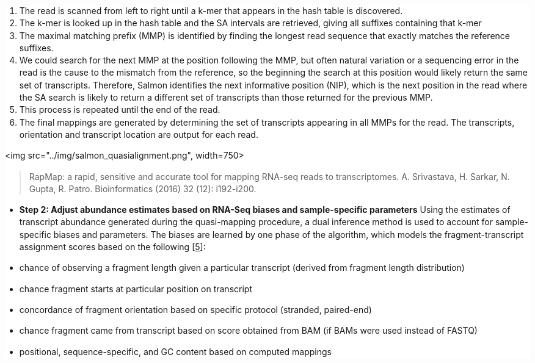 1. The read is scanned from left to right until a k-mer that appears in the hash table is discovered.
2. The k-mer is looked up in the hash table and the SA intervals are retrieved, giving all suffixes containing that k-mer
3. The maximal matching prefix (MMP) is identified by finding the longest read sequence that exactly matches the reference suffixes.
4. We could search for the next MMP at the position following the MMP, but often natural variation or a sequencing error in the read is the cause to the mismatch from the reference, so the beginning the search at this position would likely return the same set of transcripts. Therefore, Salmon identifies the next informative position (NIP), which is the next position in the read where the SA search is likely to return a different set of transcripts than those returned for the previous MMP.
5. This process is repeated until the end of the read.
6. The final mappings are generated by determining the set of transcripts appearing in all MMPs for the read. The transcripts, orientation and transcript location are output for each read.

<img src="../img/salmon_quasialignment.png", width=750>

>RapMap: a rapid, sensitive and accurate tool for mapping RNA-seq reads to transcriptomes. A. Srivastava, H. Sarkar, N. Gupta, R. Patro. Bioinformatics (2016) 32 (12): i192-i200.

- **Step 2: Adjust abundance estimates based on RNA-Seq biases and sample-specific parameters**
Using the estimates of transcript abundance generated during the quasi-mapping procedure, a dual inference method is used to account for sample-specific biases and parameters. The biases are learned by one phase of the algorithm, which models the fragment-transcript assignment scores based on the following [[5](http://biorxiv.org/content/biorxiv/early/2016/08/30/021592.full.pdf)]:

- chance of observing a fragment length given a particular transcript (derived from fragment length distribution)
- chance fragment starts at particular position on transcript
- concordance of fragment orientation based on specific protocol (stranded, paired-end)
- chance fragment came from transcript based on score obtained from BAM (if BAMs were used instead of FASTQ)
- positional, sequence-specific, and GC content based on computed mappings
